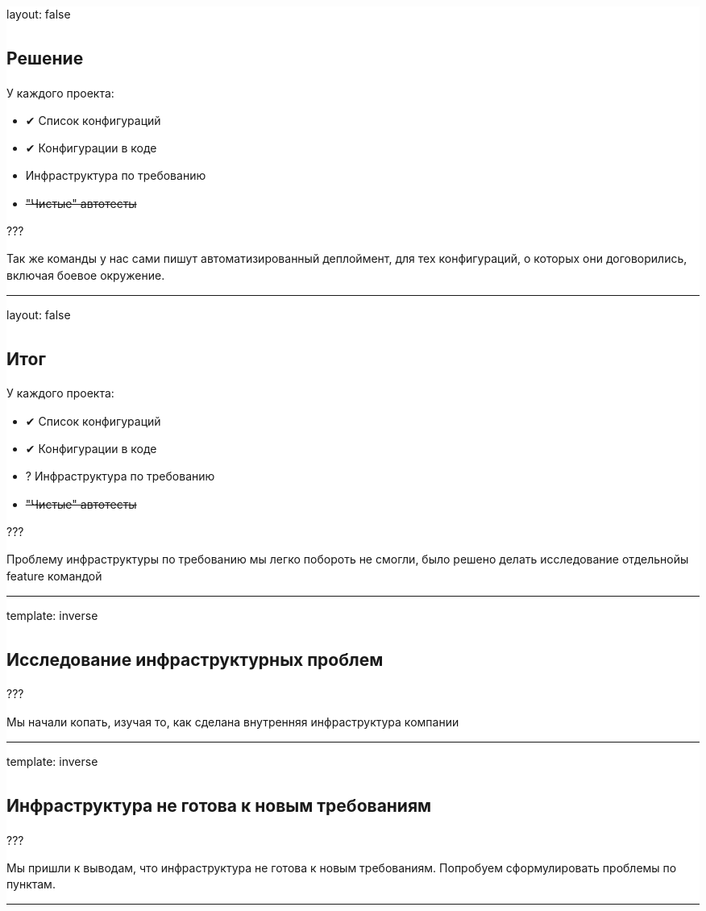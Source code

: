 layout: false

## Решение

У каждого проекта:

- &#10004; Список конфигураций

- &#10004; Конфигурации в коде

- Инфраструктура по требованию

- ~~"Чистые" автотесты~~

???

Так же команды у нас сами пишут автоматизированный деплоймент, для тех конфигураций, о которых они договорились, включая боевое окружение.

---

layout: false

## Итог

У каждого проекта:

- &#10004; Список конфигураций

- &#10004; Конфигурации в коде

- &#63; Инфраструктура по требованию

- ~~"Чистые" автотесты~~

???

Проблему инфраструктуры по требованию мы легко побороть не смогли, было решено делать исследование отдельнойы feature командой

---

template: inverse

## Исследование инфраструктурных проблем

???

Мы начали копать, изучая то, как сделана внутренняя инфраструктура компании

---

template: inverse

## Инфраструктура не готова к новым требованиям

???

Мы пришли к выводам, что инфраструктура не готова к новым требованиям. Попробуем сформулировать проблемы по пунктам.

---